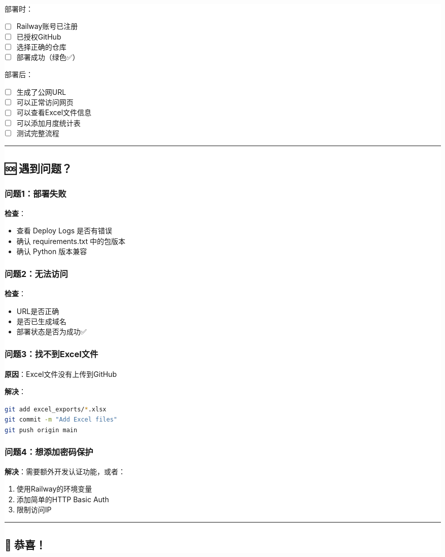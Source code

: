 部署时：
- [ ] Railway账号已注册
- [ ] 已授权GitHub
- [ ] 选择正确的仓库
- [ ] 部署成功（绿色✅）

部署后：
- [ ] 生成了公网URL
- [ ] 可以正常访问网页
- [ ] 可以查看Excel文件信息
- [ ] 可以添加月度统计表
- [ ] 测试完整流程

---

## 🆘 遇到问题？

### 问题1：部署失败

**检查**：
- 查看 Deploy Logs 是否有错误
- 确认 requirements.txt 中的包版本
- 确认 Python 版本兼容

### 问题2：无法访问

**检查**：
- URL是否正确
- 是否已生成域名
- 部署状态是否为成功✅

### 问题3：找不到Excel文件

**原因**：Excel文件没有上传到GitHub

**解决**：
```bash
git add excel_exports/*.xlsx
git commit -m "Add Excel files"
git push origin main
```

### 问题4：想添加密码保护

**解决**：需要额外开发认证功能，或者：
1. 使用Railway的环境变量
2. 添加简单的HTTP Basic Auth
3. 限制访问IP

---

## 🎉 恭喜！

